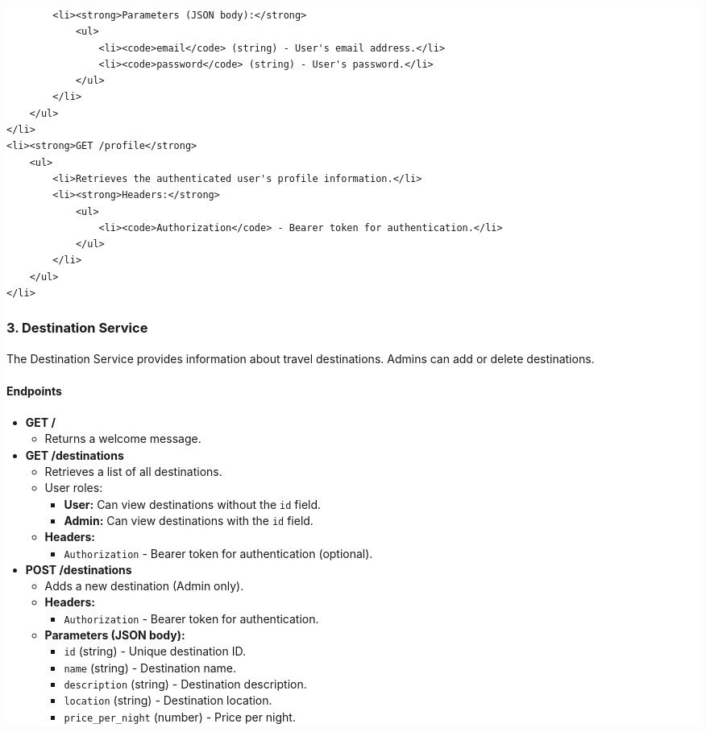             <li><strong>Parameters (JSON body):</strong>
                <ul>
                    <li><code>email</code> (string) - User's email address.</li>
                    <li><code>password</code> (string) - User's password.</li>
                </ul>
            </li>
        </ul>
    </li>
    <li><strong>GET /profile</strong>
        <ul>
            <li>Retrieves the authenticated user's profile information.</li>
            <li><strong>Headers:</strong>
                <ul>
                    <li><code>Authorization</code> - Bearer token for authentication.</li>
                </ul>
            </li>
        </ul>
    </li>
</ul>

<h3 id="destination-service">3. Destination Service</h3>

<p>The Destination Service provides information about travel destinations. Admins can add or delete destinations.</p>

<h4>Endpoints</h4>

<ul>
    <li><strong>GET /</strong>
        <ul>
            <li>Returns a welcome message.</li>
        </ul>
    </li>
    <li><strong>GET /destinations</strong>
        <ul>
            <li>Retrieves a list of all destinations.</li>
            <li>User roles:
                <ul>
                    <li><strong>User:</strong> Can view destinations without the <code>id</code> field.</li>
                    <li><strong>Admin:</strong> Can view destinations with the <code>id</code> field.</li>
                </ul>
            </li>
            <li><strong>Headers:</strong>
                <ul>
                    <li><code>Authorization</code> - Bearer token for authentication (optional).</li>
                </ul>
            </li>
        </ul>
    </li>
    <li><strong>POST /destinations</strong>
        <ul>
            <li>Adds a new destination (Admin only).</li>
            <li><strong>Headers:</strong>
                <ul>
                    <li><code>Authorization</code> - Bearer token for authentication.</li>
                </ul>
            </li>
            <li><strong>Parameters (JSON body):</strong>
                <ul>
                    <li><code>id</code> (string) - Unique destination ID.</li>
                    <li><code>name</code> (string) - Destination name.</li>
                    <li><code>description</code> (string) - Destination description.</li>
                    <li><code>location</code> (string) - Destination location.</li>
                    <li><code>price_per_night</code> (number) - Price per night.</li>
                </ul>